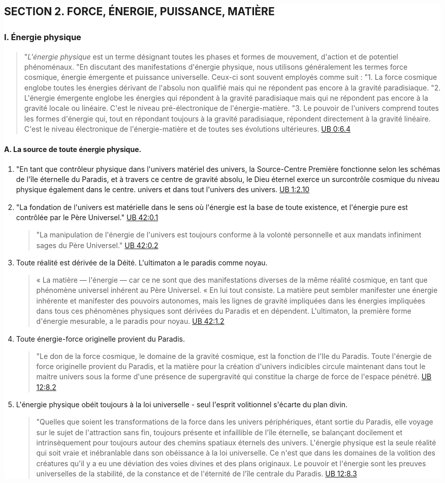 ## SECTION 2. FORCE, ÉNERGIE, PUISSANCE, MATIÈRE

### I. **Énergie physique**

> "_L'énergie physique_ est un terme désignant toutes les phases et formes de mouvement, d'action et de potentiel phénoménaux.
> "En discutant des manifestations d'énergie physique, nous utilisons généralement les termes force cosmique, énergie émergente et puissance universelle. Ceux-ci sont souvent employés comme suit :
> "1. La force cosmique englobe toutes les énergies dérivant de l'absolu non qualifié mais qui ne répondent pas encore à la gravité paradisiaque.
> "2. L'énergie émergente englobe les énergies qui répondent à la gravité paradisiaque mais qui ne répondent pas encore à la gravité locale ou linéaire. C'est le niveau pré-électronique de l'énergie-matière.
> "3. Le pouvoir de l'univers comprend toutes les formes d'énergie qui, tout en répondant toujours à la gravité paradisiaque, répondent directement à la gravité linéaire. C'est le niveau électronique de l'énergie-matière et de toutes ses évolutions ultérieures. [UB 0:6.4](/en/The_Urantia_Book/0#p6_4)

#### A. La source de toute énergie physique.

1. "En tant que contrôleur physique dans l'univers matériel des univers, la Source-Centre Première fonctionne selon les schémas de l'île éternelle du Paradis, et à travers ce centre de gravité absolu, le Dieu éternel exerce un surcontrôle cosmique du niveau physique également dans le centre. univers et dans tout l'univers des univers. [UB 1:2.10](/en/The_Urantia_Book/1#p2_10)

2. "La fondation de l'univers est matérielle dans le sens où l'énergie est la base de toute existence, et l'énergie pure est contrôlée par le Père Universel." [UB 42:0.1](/en/The_Urantia_Book/42#p0_1)

	> "La manipulation de l'énergie de l'univers est toujours conforme à la volonté personnelle et aux mandats infiniment sages du Père Universel." [UB 42:0.2](/en/The_Urantia_Book/42#p0_2)

3. Toute réalité est dérivée de la Déité. L'ultimaton a le paradis comme noyau.

	> « La matière — l'énergie — car ce ne sont que des manifestations diverses de la même réalité cosmique, en tant que phénomène universel inhérent au Père Universel. « En lui tout consiste. La matière peut sembler manifester une énergie inhérente et manifester des pouvoirs autonomes, mais les lignes de gravité impliquées dans les énergies impliquées dans tous ces phénomènes physiques sont dérivées du Paradis et en dépendent. L'ultimaton, la première forme d'énergie mesurable, a le paradis pour noyau. [UB 42:1.2](/en/The_Urantia_Book/42#p1_2)

4. Toute énergie-force originelle provient du Paradis.

	> "Le don de la force cosmique, le domaine de la gravité cosmique, est la fonction de l'Ile du Paradis. Toute l'énergie de force originelle provient du Paradis, et la matière pour la création d'univers indicibles circule maintenant dans tout le maitre univers sous la forme d'une présence de supergravité qui constitue la charge de force de l'espace pénétré. [UB 12:8.2](/en/The_Urantia_Book/12#p8_2)

5. L'énergie physique obéit toujours à la loi universelle - seul l'esprit volitionnel s'écarte du plan divin.

	> "Quelles que soient les transformations de la force dans les univers périphériques, étant sortie du Paradis, elle voyage sur le sujet de l'attraction sans fin, toujours présente et infaillible de l'île éternelle, se balançant docilement et intrinsèquement pour toujours autour des chemins spatiaux éternels des univers. L'énergie physique est la seule réalité qui soit vraie et inébranlable dans son obéissance à la loi universelle. Ce n'est que dans les domaines de la volition des créatures qu'il y a eu une déviation des voies divines et des plans originaux. Le pouvoir et l'énergie sont les preuves universelles de la stabilité, de la constance et de l'éternité de l'île centrale du Paradis. [UB 12:8.3](/en/The_Urantia_Book/12#p8_3)
